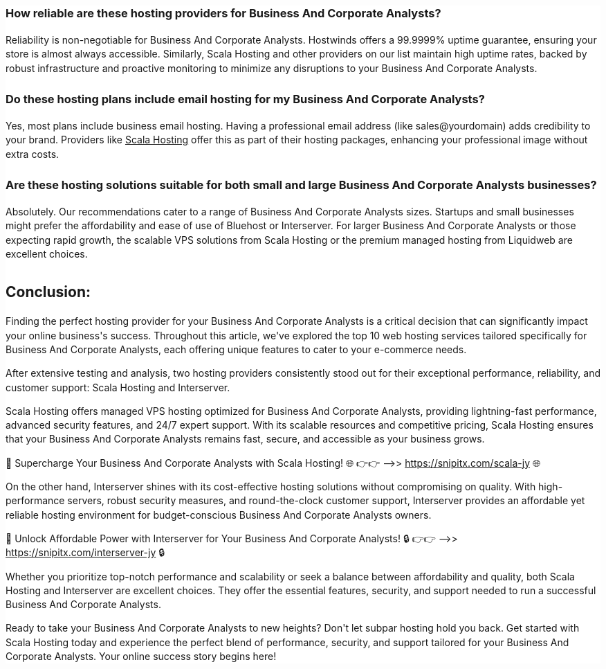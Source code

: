 ### How reliable are these hosting providers for Business And Corporate Analysts? 
Reliability is non-negotiable for Business And Corporate Analysts. Hostwinds offers a 99.9999% uptime guarantee, ensuring your store is almost always accessible. Similarly, Scala Hosting and other providers on our list maintain high uptime rates, backed by robust infrastructure and proactive monitoring to minimize any disruptions to your Business And Corporate Analysts.

### Do these hosting plans include email hosting for my Business And Corporate Analysts? 
Yes, most plans include business email hosting. Having a professional email address (like sales@yourdomain) adds credibility to your brand. Providers like [Scala Hosting](https://snipitx.com/scala-jy) offer this as part of their hosting packages, enhancing your professional image without extra costs.

### Are these hosting solutions suitable for both small and large Business And Corporate Analysts businesses? 
Absolutely. Our recommendations cater to a range of Business And Corporate Analysts sizes. Startups and small businesses might prefer the affordability and ease of use of Bluehost or Interserver. For larger Business And Corporate Analysts or those expecting rapid growth, the scalable VPS solutions from Scala Hosting or the premium managed hosting from Liquidweb are excellent choices.

## Conclusion:

Finding the perfect hosting provider for your Business And Corporate Analysts is a critical decision that can significantly impact your online business's success. Throughout this article, we've explored the top 10 web hosting services tailored specifically for Business And Corporate Analysts, each offering unique features to cater to your e-commerce needs.

After extensive testing and analysis, two hosting providers consistently stood out for their exceptional performance, reliability, and customer support: Scala Hosting and Interserver.

Scala Hosting offers managed VPS hosting optimized for Business And Corporate Analysts, providing lightning-fast performance, advanced security features, and 24/7 expert support. With its scalable resources and competitive pricing, Scala Hosting ensures that your Business And Corporate Analysts remains fast, secure, and accessible as your business grows.

🚀 Supercharge Your Business And Corporate Analysts with Scala Hosting! 🌐
👉👉 -->> https://snipitx.com/scala-jy 🌐

On the other hand, Interserver shines with its cost-effective hosting solutions without compromising on quality. With high-performance servers, robust security measures, and round-the-clock customer support, Interserver provides an affordable yet reliable hosting environment for budget-conscious Business And Corporate Analysts owners.

💸 Unlock Affordable Power with Interserver for Your Business And Corporate Analysts! 🔒
👉👉 -->> https://snipitx.com/interserver-jy 🔒

Whether you prioritize top-notch performance and scalability or seek a balance between affordability and quality, both Scala Hosting and Interserver are excellent choices. They offer the essential features, security, and support needed to run a successful Business And Corporate Analysts.

Ready to take your Business And Corporate Analysts to new heights? Don't let subpar hosting hold you back. Get started with Scala Hosting today and experience the perfect blend of performance, security, and support tailored for your Business And Corporate Analysts. Your online success story begins here!

